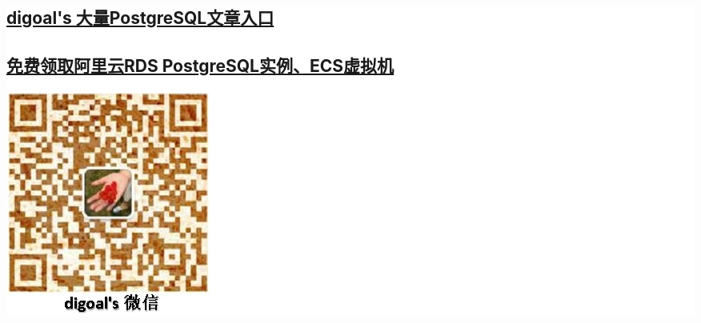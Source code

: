 ## [digoal's 大量PostgreSQL文章入口](https://github.com/digoal/blog/blob/master/README.md "22709685feb7cab07d30f30387f0a9ae")
  
  
## [免费领取阿里云RDS PostgreSQL实例、ECS虚拟机](https://free.aliyun.com/ "57258f76c37864c6e6d23383d05714ea")
  
  
![digoal's weixin](../pic/digoal_weixin.jpg "f7ad92eeba24523fd47a6e1a0e691b59")
  
